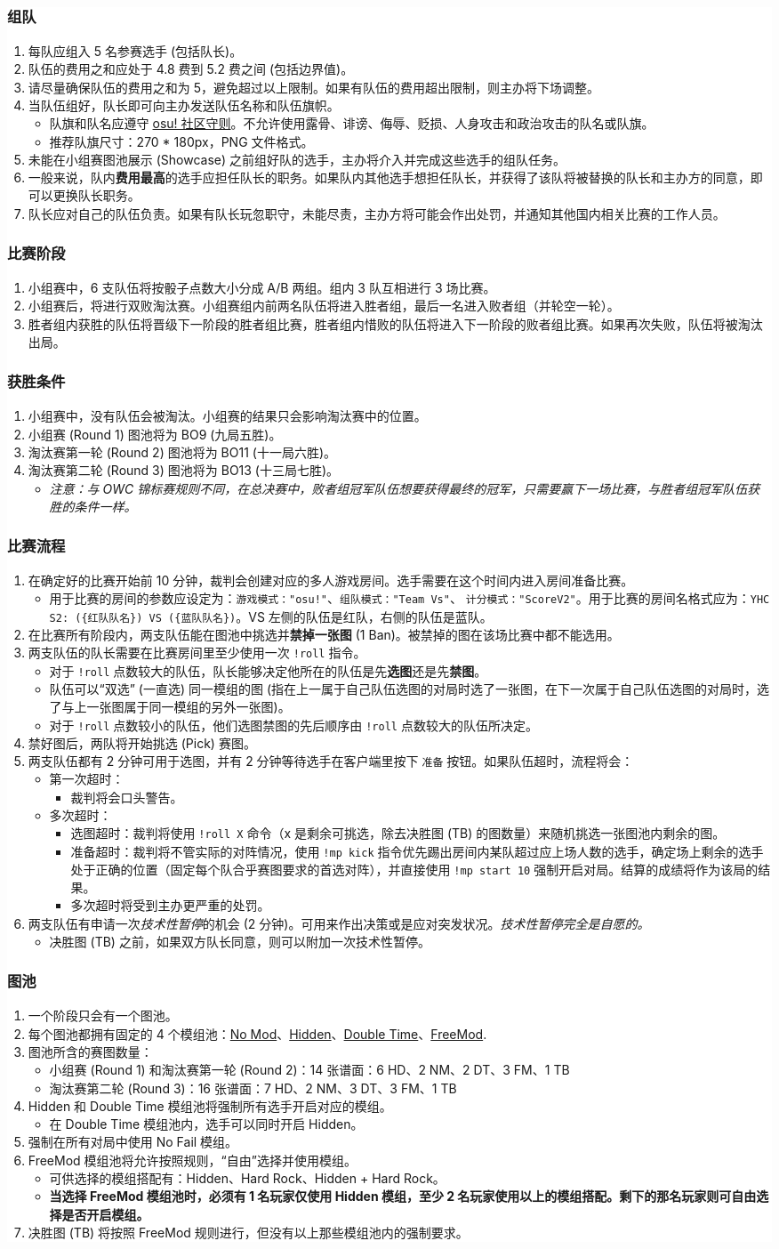 ### 组队

1. 每队应组入 5 名参赛选手 (包括队长)。
2. 队伍的费用之和应处于 4.8 费到 5.2 费之间 (包括边界值)。
3. 请尽量确保队伍的费用之和为 5，避免超过以上限制。如果有队伍的费用超出限制，则主办将下场调整。
4. 当队伍组好，队长即可向主办发送队伍名称和队伍旗帜。
   - 队旗和队名应遵守 [osu! 社区守则](/wiki/Rules)。不允许使用露骨、诽谤、侮辱、贬损、人身攻击和政治攻击的队名或队旗。
   - 推荐队旗尺寸：270 * 180px，PNG 文件格式。
5. 未能在小组赛图池展示 (Showcase) 之前组好队的选手，主办将介入并完成这些选手的组队任务。
6. 一般来说，队内**费用最高**的选手应担任队长的职务。如果队内其他选手想担任队长，并获得了该队将被替换的队长和主办方的同意，即可以更换队长职务。
7. 队长应对自己的队伍负责。如果有队长玩忽职守，未能尽责，主办方将可能会作出处罚，并通知其他国内相关比赛的工作人员。

### 比赛阶段

1. 小组赛中，6 支队伍将按骰子点数大小分成 A/B 两组。组内 3 队互相进行 3 场比赛。
2. 小组赛后，将进行双败淘汰赛。小组赛组内前两名队伍将进入胜者组，最后一名进入败者组（并轮空一轮）。
3. 胜者组内获胜的队伍将晋级下一阶段的胜者组比赛，胜者组内惜败的队伍将进入下一阶段的败者组比赛。如果再次失败，队伍将被淘汰出局。

### 获胜条件

1. 小组赛中，没有队伍会被淘汰。小组赛的结果只会影响淘汰赛中的位置。
2. 小组赛 (Round 1) 图池将为 BO9 (九局五胜)。
3. 淘汰赛第一轮 (Round 2) 图池将为 BO11 (十一局六胜)。
4. 淘汰赛第二轮 (Round 3) 图池将为 BO13 (十三局七胜)。
   - *注意：与 OWC 锦标赛规则不同，在总决赛中，败者组冠军队伍想要获得最终的冠军，只需要赢下一场比赛，与胜者组冠军队伍获胜的条件一样。*

### 比赛流程

1. 在确定好的比赛开始前 10 分钟，裁判会创建对应的多人游戏房间。选手需要在这个时间内进入房间准备比赛。
   - 用于比赛的房间的参数应设定为：`游戏模式："osu!"`、`组队模式："Team Vs"`、 `计分模式："ScoreV2"`。用于比赛的房间名格式应为：`YHCS2: ({红队队名}) VS ({蓝队队名})`。VS 左侧的队伍是红队，右侧的队伍是蓝队。
2. 在比赛所有阶段内，两支队伍能在图池中挑选并**禁掉一张图** (1 Ban)。被禁掉的图在该场比赛中都不能选用。
3. 两支队伍的队长需要在比赛房间里至少使用一次 `!roll` 指令。
   - 对于 `!roll` 点数较大的队伍，队长能够决定他所在的队伍是先**选图**还是先**禁图**。
   - 队伍可以“双选” (一直选) 同一模组的图 (指在上一属于自己队伍选图的对局时选了一张图，在下一次属于自己队伍选图的对局时，选了与上一张图属于同一模组的另外一张图)。
   - 对于 `!roll` 点数较小的队伍，他们选图禁图的先后顺序由 `!roll` 点数较大的队伍所决定。
4. 禁好图后，两队将开始挑选 (Pick) 赛图。
5. 两支队伍都有 2 分钟可用于选图，并有 2 分钟等待选手在客户端里按下 `准备` 按钮。如果队伍超时，流程将会：
   - 第一次超时：
     - 裁判将会口头警告。
   - 多次超时：
     - 选图超时：裁判将使用 `!roll X` 命令（x 是剩余可挑选，除去决胜图 (TB) 的图数量）来随机挑选一张图池内剩余的图。
     - 准备超时：裁判将不管实际的对阵情况，使用 `!mp kick` 指令优先踢出房间内某队超过应上场人数的选手，确定场上剩余的选手处于正确的位置（固定每个队合乎赛图要求的首选对阵），并直接使用 `!mp start 10` 强制开启对局。结算的成绩将作为该局的结果。
     - 多次超时将受到主办更严重的处罚。
6. 两支队伍有申请一次*技术性暂停*的机会 (2 分钟)。可用来作出决策或是应对突发状况。*技术性暂停完全是自愿的。*
   - 决胜图 (TB) 之前，如果双方队长同意，则可以附加一次技术性暂停。

### 图池

1. 一个阶段只会有一个图池。
2. 每个图池都拥有固定的 4 个模组池：[No Mod](/wiki/Game_modifier#无模组-(nomod))、[Hidden](/wiki/Game_modifier/Hidden)、[Double Time](/wiki/Game_modifier/Double_Time)、[FreeMod](/wiki/Game_modifier#自由选择模组-(freemod)).
3. 图池所含的赛图数量：
   - 小组赛 (Round 1) 和淘汰赛第一轮 (Round 2)：14 张谱面：6 HD、2 NM、2 DT、3 FM、1 TB
   - 淘汰赛第二轮 (Round 3)：16 张谱面：7 HD、2 NM、3 DT、3 FM、1 TB
4. Hidden 和 Double Time 模组池将强制所有选手开启对应的模组。
   - 在 Double Time 模组池内，选手可以同时开启 Hidden。
5. 强制在所有对局中使用 No Fail 模组。
6. FreeMod 模组池将允许按照规则，“自由”选择并使用模组。
   - 可供选择的模组搭配有：Hidden、Hard Rock、Hidden + Hard Rock。
   - **当选择 FreeMod 模组池时，必须有 1 名玩家仅使用 Hidden 模组，至少 2 名玩家使用以上的模组搭配。剩下的那名玩家则可自由选择是否开启模组。**
7. 决胜图 (TB) 将按照 FreeMod 规则进行，但没有以上那些模组池内的强制要求。
